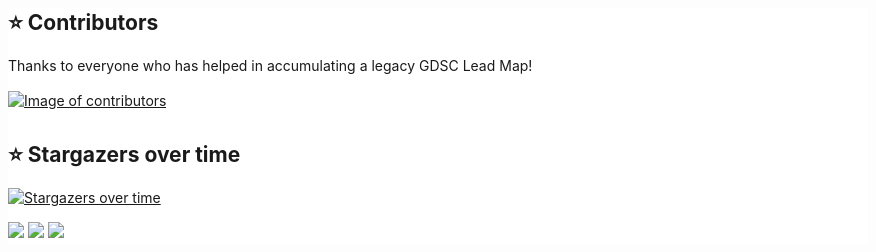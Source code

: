 ## :star: Contributors

Thanks to everyone who has helped in accumulating a legacy GDSC Lead Map!

<a href="https://github.com/abhinavsri360/GDSC-Lead-Map/graphs/contributors"><img src="https://contributors-img.firebaseapp.com/image?repo=AbhinavSri360/GDSC-Lead-Map" alt="Image of contributors"></a>

## :star: Stargazers over time

[![Stargazers over time](https://starchart.cc/abhinavsri360/GDSC-Lead-Map.svg)](https://starchart.cc/abhinavsri360/GDSC-Lead-Map)

<img width="17%" src="https://forthebadge.com/images/badges/it-works-why.svg"> <img width="14%" src="https://forthebadge.com/images/badges/uses-brains.svg"> <img width="24%" src="https://forthebadge.com/images/badges/contains-17-coffee-cups.svg">
